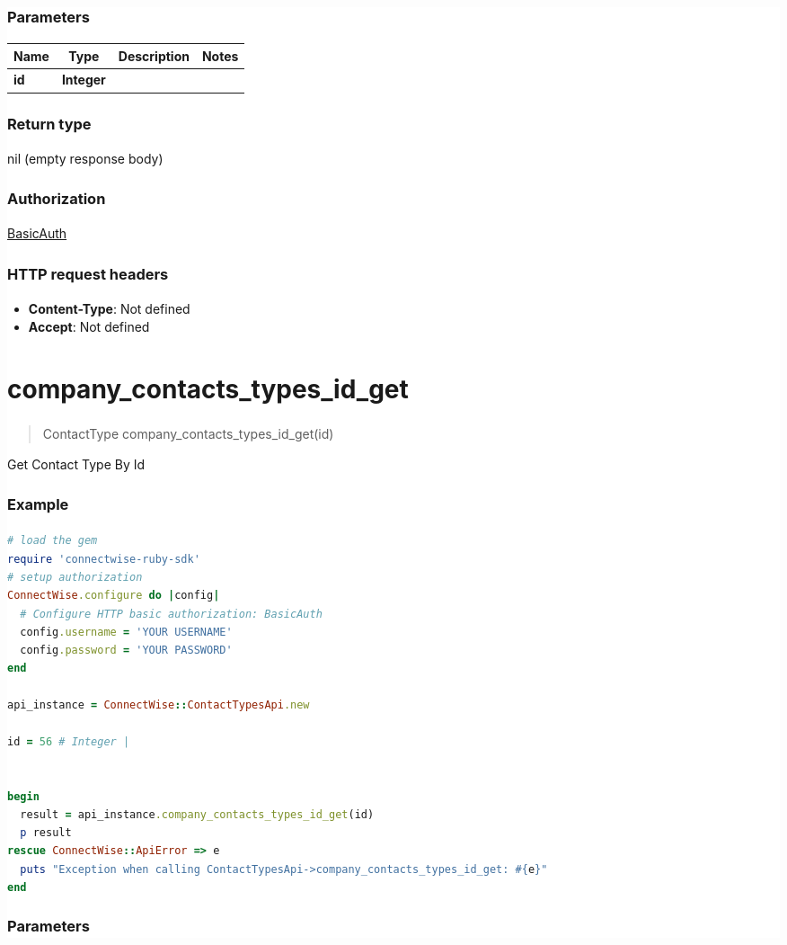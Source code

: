 ### Parameters

Name | Type | Description  | Notes
------------- | ------------- | ------------- | -------------
 **id** | **Integer**|  | 

### Return type

nil (empty response body)

### Authorization

[BasicAuth](../README.md#BasicAuth)

### HTTP request headers

 - **Content-Type**: Not defined
 - **Accept**: Not defined



# **company_contacts_types_id_get**
> ContactType company_contacts_types_id_get(id)



Get Contact Type By Id

### Example
```ruby
# load the gem
require 'connectwise-ruby-sdk'
# setup authorization
ConnectWise.configure do |config|
  # Configure HTTP basic authorization: BasicAuth
  config.username = 'YOUR USERNAME'
  config.password = 'YOUR PASSWORD'
end

api_instance = ConnectWise::ContactTypesApi.new

id = 56 # Integer | 


begin
  result = api_instance.company_contacts_types_id_get(id)
  p result
rescue ConnectWise::ApiError => e
  puts "Exception when calling ContactTypesApi->company_contacts_types_id_get: #{e}"
end
```

### Parameters
